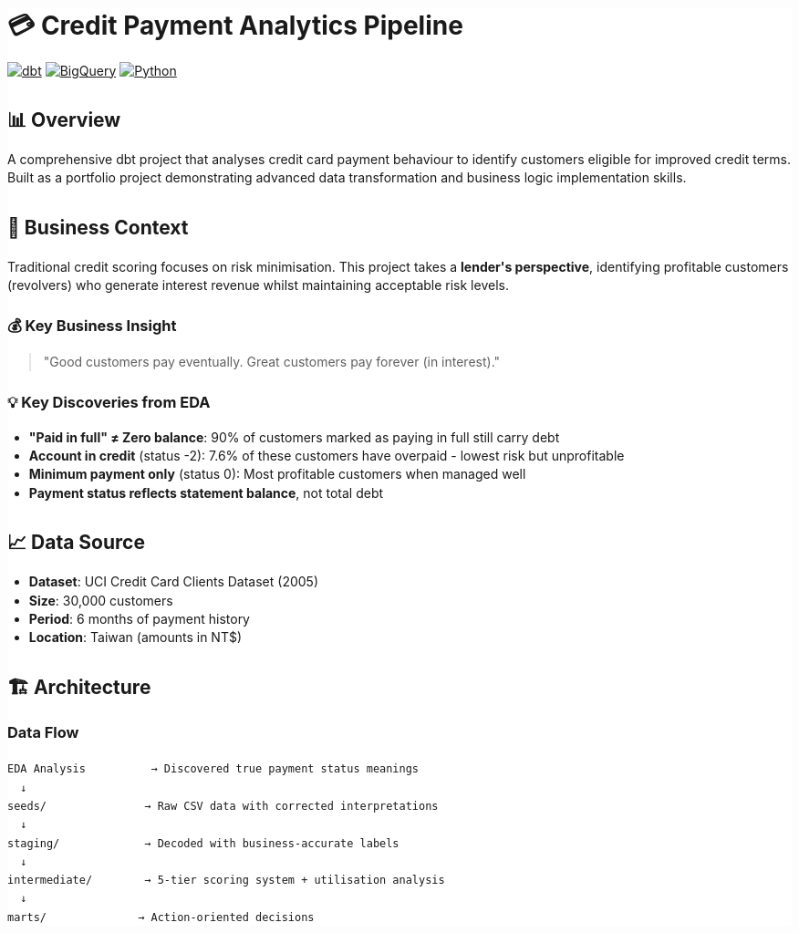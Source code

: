 # 💳 Credit Payment Analytics Pipeline

[![dbt](https://img.shields.io/badge/dbt-1.10.11-orange)](https://www.getdbt.com/)
[![BigQuery](https://img.shields.io/badge/BigQuery-Warehouse-blue)](https://cloud.google.com/bigquery)
[![Python](https://img.shields.io/badge/Python-3.8+-green)](https://www.python.org/)

## 📊 Overview
A comprehensive dbt project that analyses credit card payment behaviour to identify customers eligible for improved credit terms. Built as a portfolio project demonstrating advanced data transformation and business logic implementation skills.

## 🎯 Business Context
Traditional credit scoring focuses on risk minimisation. This project takes a **lender's perspective**, identifying profitable customers (revolvers) who generate interest revenue whilst maintaining acceptable risk levels.

### 💰 Key Business Insight
> "Good customers pay eventually. Great customers pay forever (in interest)."

### 💡 Key Discoveries from EDA
- **"Paid in full" ≠ Zero balance**: 90% of customers marked as paying in full still carry debt
- **Account in credit** (status -2): 7.6% of these customers have overpaid - lowest risk but unprofitable
- **Minimum payment only** (status 0): Most profitable customers when managed well
- **Payment status reflects statement balance**, not total debt

## 📈 Data Source
- **Dataset**: UCI Credit Card Clients Dataset (2005)
- **Size**: 30,000 customers
- **Period**: 6 months of payment history
- **Location**: Taiwan (amounts in NT$)

## 🏗️ Architecture

### Data Flow
```
EDA Analysis          → Discovered true payment status meanings
  ↓
seeds/               → Raw CSV data with corrected interpretations
  ↓
staging/             → Decoded with business-accurate labels
  ↓
intermediate/        → 5-tier scoring system + utilisation analysis
  ↓
marts/              → Action-oriented decisions
```
